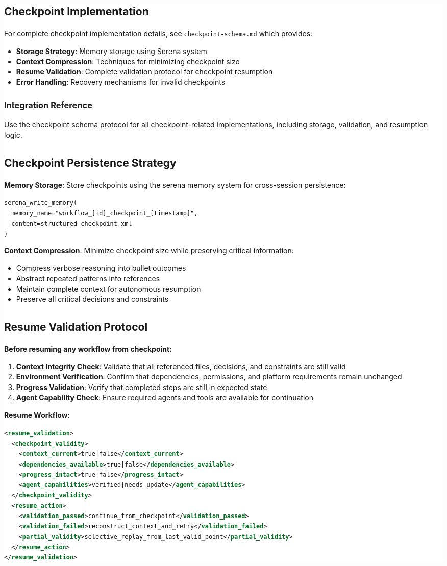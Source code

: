 ## Checkpoint Implementation

For complete checkpoint implementation details, see `checkpoint-schema.md` which provides:

- **Storage Strategy**: Memory storage using Serena system
- **Context Compression**: Techniques for minimizing checkpoint size
- **Resume Validation**: Complete validation protocol for checkpoint resumption
- **Error Handling**: Recovery mechanisms for invalid checkpoints

### Integration Reference
Use the checkpoint schema protocol for all checkpoint-related implementations, including storage, validation, and resumption logic.

## Checkpoint Persistence Strategy

**Memory Storage**: Store checkpoints using the serena memory system for cross-session persistence:

```
serena_write_memory(
  memory_name="workflow_[id]_checkpoint_[timestamp]",
  content=structured_checkpoint_xml
)
```

**Context Compression**: Minimize checkpoint size while preserving critical information:
- Compress verbose reasoning into bullet outcomes
- Abstract repeated patterns into references
- Maintain complete context for autonomous resumption
- Preserve all critical decisions and constraints

## Resume Validation Protocol

**Before resuming any workflow from checkpoint:**

1. **Context Integrity Check**: Validate that all referenced files, decisions, and constraints are still valid
2. **Environment Verification**: Confirm that dependencies, permissions, and platform requirements remain unchanged
3. **Progress Validation**: Verify that completed steps are still in expected state
4. **Agent Capability Check**: Ensure required agents and tools are available for continuation

**Resume Workflow**:
```xml
<resume_validation>
  <checkpoint_validity>
    <context_current>true|false</context_current>
    <dependencies_available>true|false</dependencies_available>
    <progress_intact>true|false</progress_intact>
    <agent_capabilities>verified|needs_update</agent_capabilities>
  </checkpoint_validity>
  <resume_action>
    <validation_passed>continue_from_checkpoint</validation_passed>
    <validation_failed>reconstruct_context_and_retry</validation_failed>
    <partial_validity>selective_replay_from_last_valid_point</partial_validity>
  </resume_action>
</resume_validation>
```
